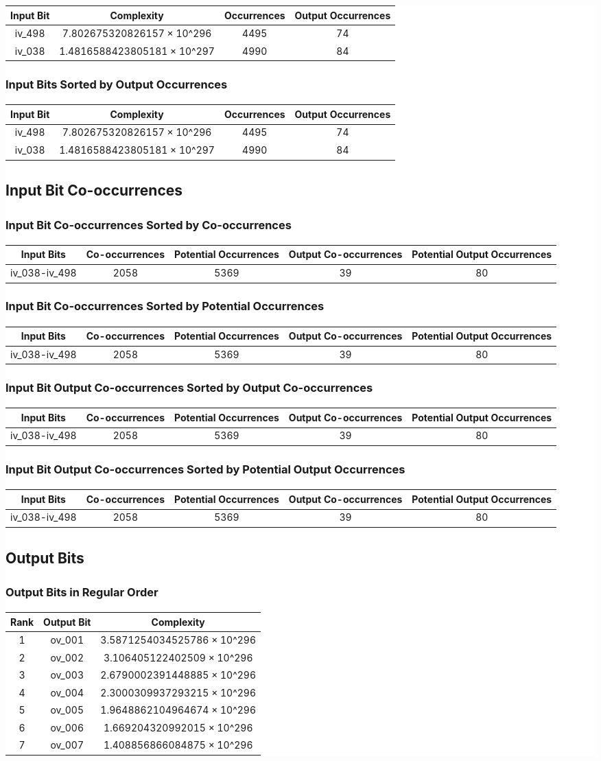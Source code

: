 | Input Bit | Complexity | Occurrences | Output Occurrences |
|:---------:|:----------:|:-----------:|:------------------:|
| iv_498 | 7.802675320826157 × 10^296 | 4495 | 74 |
| iv_038 | 1.4816588423805181 × 10^297 | 4990 | 84 |

### Input Bits Sorted by Output Occurrences

| Input Bit | Complexity | Occurrences | Output Occurrences |
|:---------:|:----------:|:-----------:|:------------------:|
| iv_498 | 7.802675320826157 × 10^296 | 4495 | 74 |
| iv_038 | 1.4816588423805181 × 10^297 | 4990 | 84 |

## Input Bit Co-occurrences

### Input Bit Co-occurrences Sorted by Co-occurrences

| Input Bits | Co-occurrences | Potential Occurrences | Output Co-occurrences | Potential Output Occurrences |
|:----------:|:--------------:|:---------------------:|:---------------------:|:----------------------------:|
| iv_038-iv_498 | 2058 | 5369 | 39 | 80 |

### Input Bit Co-occurrences Sorted by Potential Occurrences

| Input Bits | Co-occurrences | Potential Occurrences | Output Co-occurrences | Potential Output Occurrences |
|:----------:|:--------------:|:---------------------:|:---------------------:|:----------------------------:|
| iv_038-iv_498 | 2058 | 5369 | 39 | 80 |

### Input Bit Output Co-occurrences Sorted by Output Co-occurrences

| Input Bits | Co-occurrences | Potential Occurrences | Output Co-occurrences | Potential Output Occurrences |
|:----------:|:--------------:|:---------------------:|:---------------------:|:----------------------------:|
| iv_038-iv_498 | 2058 | 5369 | 39 | 80 |

### Input Bit Output Co-occurrences Sorted by Potential Output Occurrences

| Input Bits | Co-occurrences | Potential Occurrences | Output Co-occurrences | Potential Output Occurrences |
|:----------:|:--------------:|:---------------------:|:---------------------:|:----------------------------:|
| iv_038-iv_498 | 2058 | 5369 | 39 | 80 |

## Output Bits

### Output Bits in Regular Order

| Rank | Output Bit | Complexity |
|:----:|:----------:|:----------:|
| 1 | ov_001 | 3.5871254034525786 × 10^296 |
| 2 | ov_002 | 3.106405122402509 × 10^296 |
| 3 | ov_003 | 2.6790002391448885 × 10^296 |
| 4 | ov_004 | 2.3000309937293215 × 10^296 |
| 5 | ov_005 | 1.9648862104964674 × 10^296 |
| 6 | ov_006 | 1.669204320992015 × 10^296 |
| 7 | ov_007 | 1.408856866084875 × 10^296 |